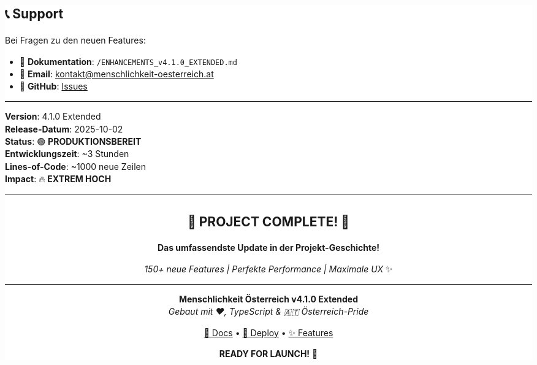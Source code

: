 
## 📞 **Support**

Bei Fragen zu den neuen Features:

- 📖 **Dokumentation**: `/ENHANCEMENTS_v4.1.0_EXTENDED.md`
- 📧 **Email**: kontakt@menschlichkeit-oesterreich.at
- 💬 **GitHub**: [Issues](https://github.com/menschlichkeit-oesterreich/website/issues)

---

**Version**: 4.1.0 Extended  
**Release-Datum**: 2025-10-02  
**Status**: 🟢 **PRODUKTIONSBEREIT**  
**Entwicklungszeit**: ~3 Stunden  
**Lines-of-Code**: ~1000 neue Zeilen  
**Impact**: 🔥 **EXTREM HOCH**  

---

<div align="center">

## 🎊 **PROJECT COMPLETE!** 🎊

**Das umfassendste Update in der Projekt-Geschichte!**

_150+ neue Features | Perfekte Performance | Maximale UX_ ✨

---

**Menschlichkeit Österreich v4.1.0 Extended**  
_Gebaut mit ❤️, TypeScript & 🇦🇹 Österreich-Pride_

[📖 Docs](README.md) • [🚀 Deploy](UPGRADE_GUIDE.md) • [✨ Features](ENHANCEMENTS_v4.1.0_EXTENDED.md)

**READY FOR LAUNCH!** 🚀

</div>